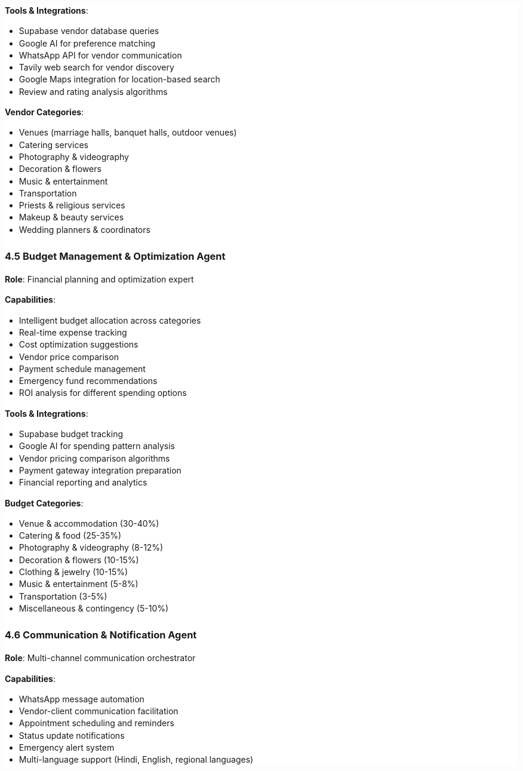 **Tools & Integrations**:
- Supabase vendor database queries
- Google AI for preference matching
- WhatsApp API for vendor communication
- Tavily web search for vendor discovery
- Google Maps integration for location-based search
- Review and rating analysis algorithms

**Vendor Categories**:
- Venues (marriage halls, banquet halls, outdoor venues)
- Catering services
- Photography & videography
- Decoration & flowers
- Music & entertainment
- Transportation
- Priests & religious services
- Makeup & beauty services
- Wedding planners & coordinators

### 4.5 Budget Management & Optimization Agent
**Role**: Financial planning and optimization expert

**Capabilities**:
- Intelligent budget allocation across categories
- Real-time expense tracking
- Cost optimization suggestions
- Vendor price comparison
- Payment schedule management
- Emergency fund recommendations
- ROI analysis for different spending options

**Tools & Integrations**:
- Supabase budget tracking
- Google AI for spending pattern analysis
- Vendor pricing comparison algorithms
- Payment gateway integration preparation
- Financial reporting and analytics

**Budget Categories**:
- Venue & accommodation (30-40%)
- Catering & food (25-35%)
- Photography & videography (8-12%)
- Decoration & flowers (10-15%)
- Clothing & jewelry (10-15%)
- Music & entertainment (5-8%)
- Transportation (3-5%)
- Miscellaneous & contingency (5-10%)

### 4.6 Communication & Notification Agent
**Role**: Multi-channel communication orchestrator

**Capabilities**:
- WhatsApp message automation
- Vendor-client communication facilitation
- Appointment scheduling and reminders
- Status update notifications
- Emergency alert system
- Multi-language support (Hindi, English, regional languages)
